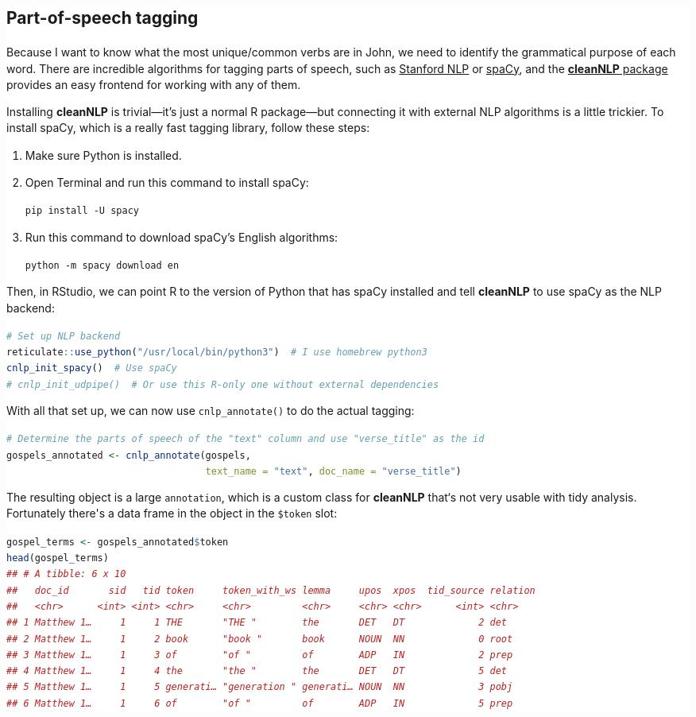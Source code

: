 
## Part-of-speech tagging

Because I want to know what the most unique/common verbs are in John, we need to identify the grammatical purpose of each word. There are incredible algorithms for tagging parts of speech, such as [Stanford NLP](https://nlp.stanford.edu/) or [spaCy](https://spacy.io/), and the [**cleanNLP** package](https://statsmaths.github.io/cleanNLP/) provides an easy frontend for working with any of them.

Installing **cleanNLP** is trivial—it’s just a normal R package—but connecting it with external NLP algorithms is a little trickier. To install spaCy, which is a really fast tagging library, follow these steps:

1.  Make sure Python is installed.

2.  Open Terminal and run this command to install spaCy:
    
    ```
    pip install -U spacy
    ```

3.  Run this command to download spaCy’s English algorithms:
    
    ```
    python -m spacy download en
    ```

Then, in RStudio, we can point R to the version of Python that has spaCy installed and tell **cleanNLP** to use spaCy as the NLP backend:


```r
# Set up NLP backend
reticulate::use_python("/usr/local/bin/python3")  # I use homebrew python3
cnlp_init_spacy()  # Use spaCy
# cnlp_init_udpipe()  # Or use this R-only one without external dependencies
```

With all that set up, we can now use `cnlp_annotate()` to do the actual tagging:


```r
# Determine the parts of speech of the "text" column and use "verse_title" as the id
gospels_annotated <- cnlp_annotate(gospels,
                                   text_name = "text", doc_name = "verse_title")
```





The resulting object is a large `annotation`, which is a custom class for **cleanNLP** that‘s not very usable with tidy analysis. Fortunately there's a data frame in the object in the `$token` slot:


```r
gospel_terms <- gospels_annotated$token
head(gospel_terms)
## # A tibble: 6 x 10
##   doc_id       sid   tid token     token_with_ws lemma     upos  xpos  tid_source relation
##   <chr>      <int> <int> <chr>     <chr>         <chr>     <chr> <chr>      <int> <chr>   
## 1 Matthew 1…     1     1 THE       "THE "        the       DET   DT             2 det     
## 2 Matthew 1…     1     2 book      "book "       book      NOUN  NN             0 root    
## 3 Matthew 1…     1     3 of        "of "         of        ADP   IN             2 prep    
## 4 Matthew 1…     1     4 the       "the "        the       DET   DT             5 det     
## 5 Matthew 1…     1     5 generati… "generation " generati… NOUN  NN             3 pobj    
## 6 Matthew 1…     1     6 of        "of "         of        ADP   IN             5 prep
```

